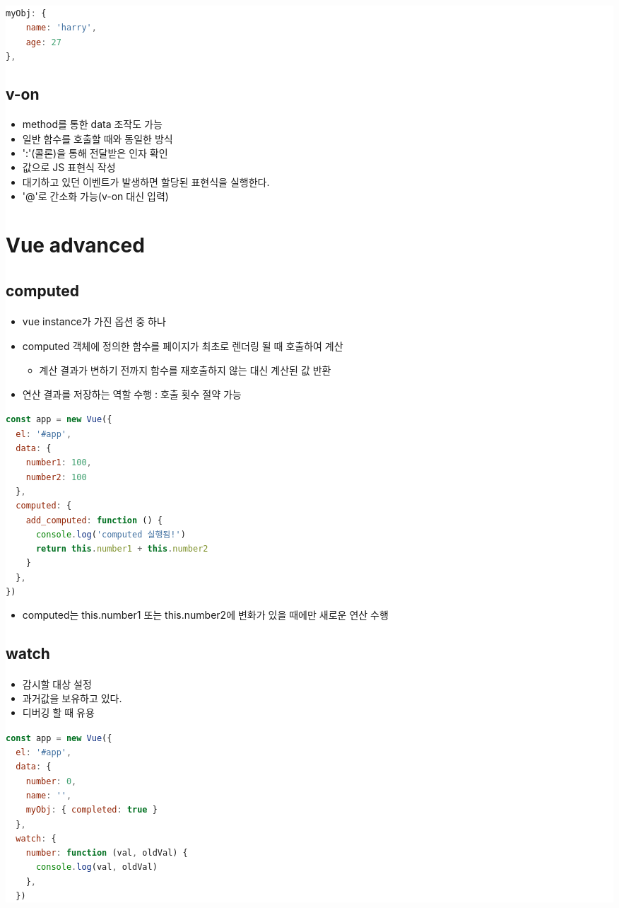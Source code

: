 ```js
myObj: {
    name: 'harry',
    age: 27
},
```

## v-on

- method를 통한 data 조작도 가능
- 일반 함수를 호출할 때와 동일한 방식
- ':'(콜론)을 통해 전달받은 인자 확인
- 값으로 JS 표현식 작성
- 대기하고 있던 이벤트가 발생하면 할당된 표현식을 실행한다.
- '@'로 간소화 가능(v-on 대신 입력)

# Vue advanced

## computed

- vue instance가 가진 옵션 중 하나
- computed 객체에 정의한 함수를 페이지가 최초로 렌더링 될 때 호출하여 계산
  - 계산 결과가 변하기 전까지 함수를 재호출하지 않는 대신 계산된 값 반환

- 연산 결과를 저장하는 역할 수행 : 호출 횟수 절약 가능

```js
const app = new Vue({
  el: '#app',
  data: {
    number1: 100,
    number2: 100
  },
  computed: {
    add_computed: function () {
      console.log('computed 실행됨!')
      return this.number1 + this.number2
    }
  },
})
```

- computed는 this.number1 또는 this.number2에 변화가 있을 때에만 새로운 연산 수행

## watch

- 감시할 대상 설정
- 과거값을 보유하고 있다.
- 디버깅 할 때 유용

```js
const app = new Vue({
  el: '#app',
  data: {
    number: 0,
    name: '',
    myObj: { completed: true }
  },
  watch: {
    number: function (val, oldVal) {
      console.log(val, oldVal)
    },
  })
```